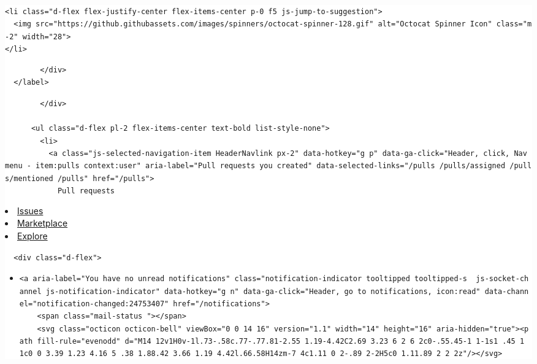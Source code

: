 
    <li class="d-flex flex-justify-center flex-items-center p-0 f5 js-jump-to-suggestion">
      <img src="https://github.githubassets.com/images/spinners/octocat-spinner-128.gif" alt="Octocat Spinner Icon" class="m-2" width="28">
    </li>
</ul>

            </div>
      </label>
</form>  </div>
</div>

            </div>

          <ul class="d-flex pl-2 flex-items-center text-bold list-style-none">
            <li>
              <a class="js-selected-navigation-item HeaderNavlink px-2" data-hotkey="g p" data-ga-click="Header, click, Nav menu - item:pulls context:user" aria-label="Pull requests you created" data-selected-links="/pulls /pulls/assigned /pulls/mentioned /pulls" href="/pulls">
                Pull requests
</a>            </li>
            <li>
              <a class="js-selected-navigation-item HeaderNavlink px-2" data-hotkey="g i" data-ga-click="Header, click, Nav menu - item:issues context:user" aria-label="Issues you created" data-selected-links="/issues /issues/assigned /issues/mentioned /issues" href="/issues">
                Issues
</a>            </li>
              <li class="position-relative">
                <a class="js-selected-navigation-item HeaderNavlink px-2" data-ga-click="Header, click, Nav menu - item:marketplace context:user" data-octo-click="marketplace_click" data-octo-dimensions="location:nav_bar" data-selected-links=" /marketplace" href="/marketplace">
                   Marketplace
</a>                  
              </li>
            <li>
              <a class="js-selected-navigation-item HeaderNavlink px-2" data-ga-click="Header, click, Nav menu - item:explore" data-selected-links="/explore /trending /trending/developers /integrations /integrations/feature/code /integrations/feature/collaborate /integrations/feature/ship showcases showcases_search showcases_landing /explore" href="/explore">
                Explore
</a>            </li>
          </ul>
      </nav>

      <div class="d-flex">
        
<ul class="user-nav d-flex flex-items-center list-style-none" id="user-links">
  <li class="dropdown">
    <span class="d-inline-block  px-2">
      
    <a aria-label="You have no unread notifications" class="notification-indicator tooltipped tooltipped-s  js-socket-channel js-notification-indicator" data-hotkey="g n" data-ga-click="Header, go to notifications, icon:read" data-channel="notification-changed:24753407" href="/notifications">
        <span class="mail-status "></span>
        <svg class="octicon octicon-bell" viewBox="0 0 14 16" version="1.1" width="14" height="16" aria-hidden="true"><path fill-rule="evenodd" d="M14 12v1H0v-1l.73-.58c.77-.77.81-2.55 1.19-4.42C2.69 3.23 6 2 6 2c0-.55.45-1 1-1s1 .45 1 1c0 0 3.39 1.23 4.16 5 .38 1.88.42 3.66 1.19 4.42l.66.58H14zm-7 4c1.11 0 2-.89 2-2H5c0 1.11.89 2 2 2z"/></svg>
</a>
    </span>
  </li>
